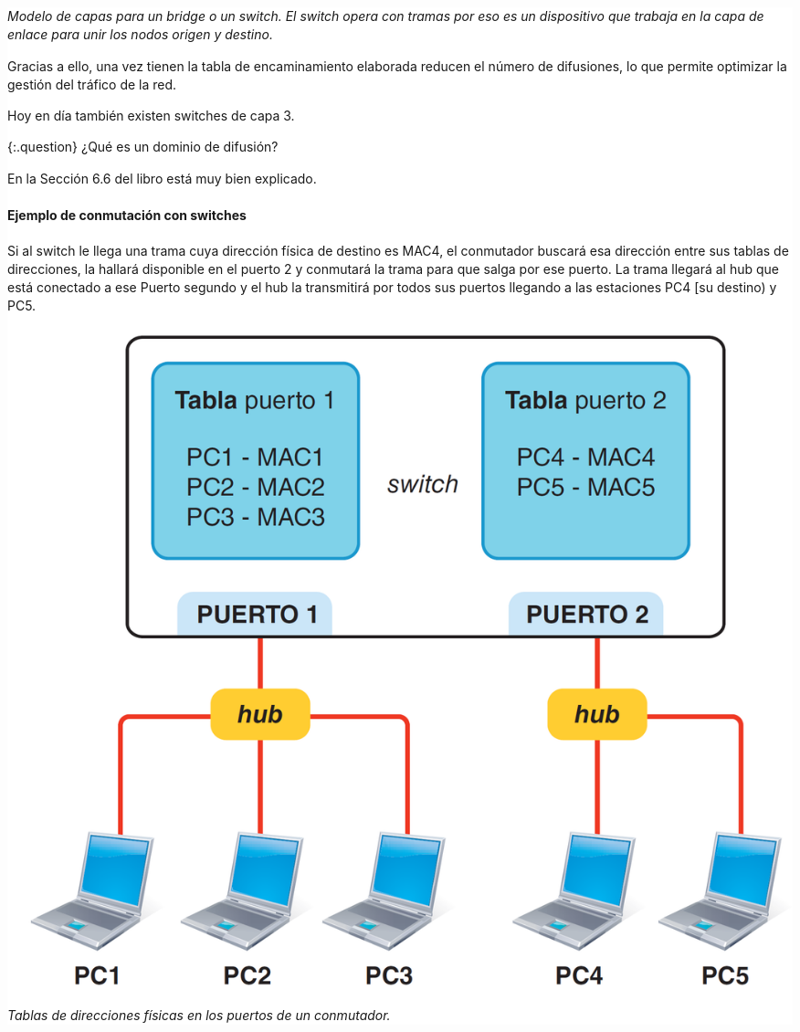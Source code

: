 _Modelo de capas para un bridge o un switch. El switch opera con tramas por eso es un dispositivo que trabaja en la capa de enlace para unir los nodos origen y destino._

Gracias a ello, una vez tienen la tabla de encaminamiento elaborada reducen el número de difusiones, lo que permite optimizar la gestión del tráfico de la red.

Hoy en día también existen switches de capa 3.

{:.question}
¿Qué es un dominio de difusión?

En la Sección 6.6 del libro está muy bien explicado.

#### Ejemplo de conmutación con switches

Si al switch le llega una trama cuya dirección física de destino es MAC4, el conmutador buscará esa dirección entre sus tablas de direcciones, la hallará disponible en el puerto 2 y conmutará la trama para que salga por ese puerto. La trama llegará al hub que está conectado a ese Puerto segundo y el hub la transmitirá por todos sus puertos llegando a las estaciones PC4 [su destino) y PC5.

![img-description](/assets/img/dispositivos-especificos-de-la-red-local/tablasMac.png)
_Tablas de direcciones físicas en los puertos de un conmutador._

